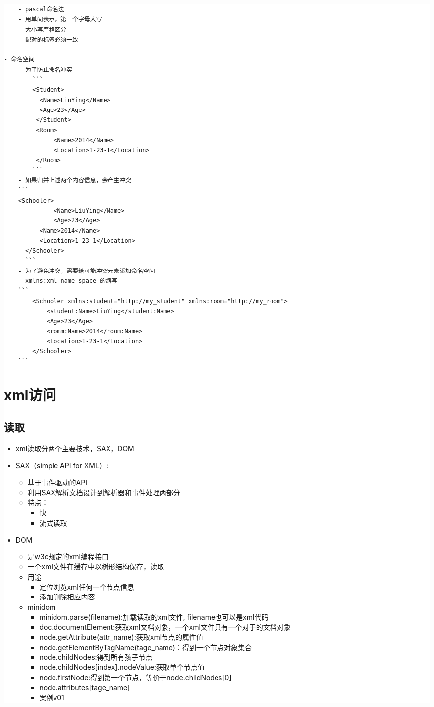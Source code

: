         - pascal命名法
        - 用单间表示，第一个字母大写
        - 大小写严格区分
        - 配对的标签必须一致
          
    - 命名空间
        - 为了防止命名冲突
            ```
            <Student>
              <Name>LiuYing</Name>
              <Age>23</Age>
             </Student>
             <Room>
                  <Name>2014</Name>
                  <Location>1-23-1</Location>
             </Room>  
            ```    
        - 如果归并上述两个内容信息，会产生冲突
        ```
        <Schooler>
                  <Name>LiuYing</Name>
                  <Age>23</Age>
              <Name>2014</Name>
              <Location>1-23-1</Location>
          </Schooler>
          ```
        - 为了避免冲突，需要给可能冲突元素添加命名空间
        - xmlns:xml name space 的缩写
        ```
            <Schooler xmlns:student="http://my_student" xmlns:room="http://my_room">
                <student:Name>LiuYing</student:Name>
                <Age>23</Age>
                <romm:Name>2014</room:Name>
                <Location>1-23-1</Location>
            </Schooler>
        ```
# xml访问
## 读取
- xml读取分两个主要技术，SAX，DOM
- SAX（simple API for XML）:
    - 基于事件驱动的API
    - 利用SAX解析文档设计到解析器和事件处理两部分
    - 特点：
        - 快
        - 流式读取
        
- DOM
    - 是w3c规定的xml编程接口
    - 一个xml文件在缓存中以树形结构保存，读取
    - 用途
        - 定位浏览xml任何一个节点信息
        - 添加删除相应内容
    - minidom
        - minidom.parse(filename):加载读取的xml文件, filename也可以是xml代码
        - doc.documentElement:获取xml文档对象，一个xml文件只有一个对于的文档对象
        - node.getAttribute(attr_name):获取xml节点的属性值
        - node.getElementByTagName(tage_name)：得到一个节点对象集合
        - node.childNodes:得到所有孩子节点
        - node.childNodes[index].nodeValue:获取单个节点值
        - node.firstNode:得到第一个节点，等价于node.childNodes[0]
        - node.attributes[tage_name]
        - 案例v01